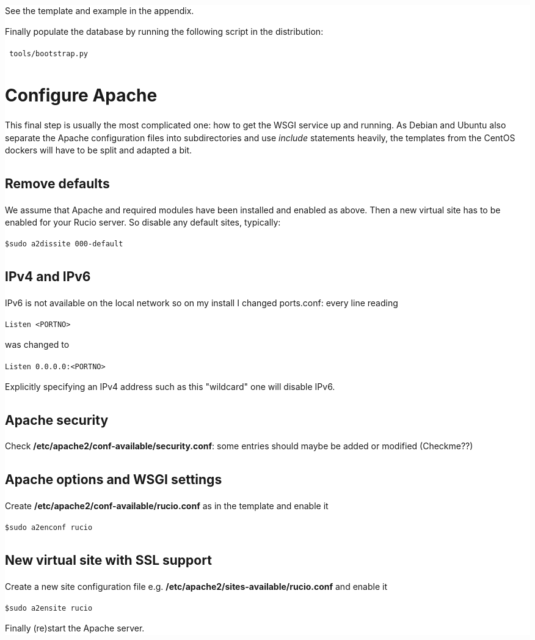 See the template and example in the appendix.

Finally populate the database by running the following script in the distribution:
     
	 tools/bootstrap.py


# Configure Apache

This final step is usually the most complicated one: how to get the WSGI
service up and running.  As Debian and Ubuntu also separate the Apache
configuration files into subdirectories and use *include* statements heavily,
the templates from the CentOS dockers will have to be split and adapted a bit.


## Remove defaults
We assume that Apache and required modules have been installed and enabled as above.
Then a new virtual site has to be enabled for your Rucio server.
So disable any default sites, typically:

    $sudo a2dissite 000-default
	
## IPv4 and IPv6

IPv6 is not available on the local network so on my install I changed ports.conf: every line reading
 
    Listen <PORTNO>
    
was changed to

    Listen 0.0.0.0:<PORTNO>

Explicitly specifying an IPv4 address such as this "wildcard" one will disable IPv6.

## Apache security

Check  **/etc/apache2/conf-available/security.conf**: some entries should maybe be added or modified (Checkme??)


## Apache options and WSGI settings

Create  **/etc/apache2/conf-available/rucio.conf** as in the template and enable it

	$sudo a2enconf rucio
	
## New virtual site with SSL support

Create a new site configuration file e.g. **/etc/apache2/sites-available/rucio.conf** and enable it

    $sudo a2ensite rucio
	
Finally (re)start the Apache server.
